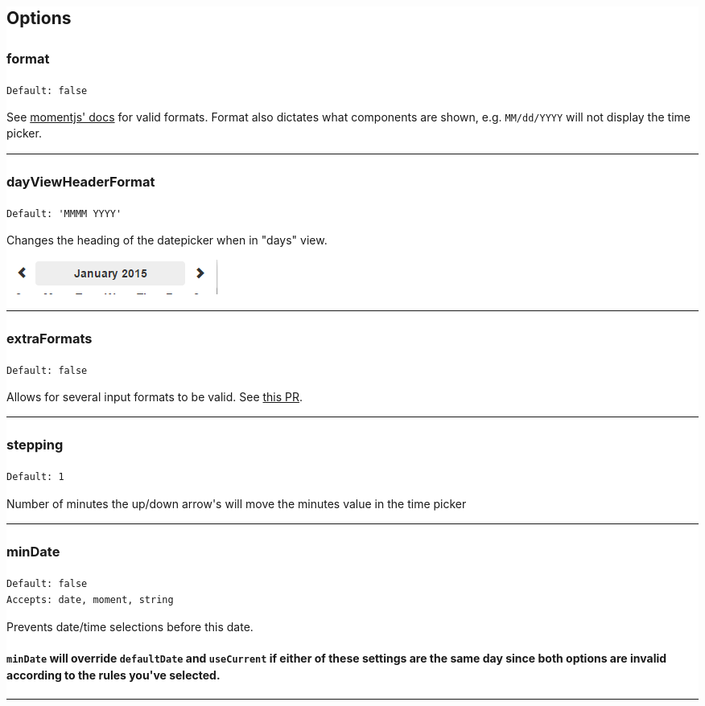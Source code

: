 ## Options

### format

	Default: false

See [momentjs' docs](http://momentjs.com/docs/#/displaying/format/) for valid formats. Format also dictates what components are shown, e.g. `MM/dd/YYYY` will not display the time picker.

----------------------


### dayViewHeaderFormat

	Default: 'MMMM YYYY'

Changes the heading of the datepicker when in "days" view.

![Datepicker Header](img/dpheader.png)

----------------------


### extraFormats

	Default: false

Allows for several input formats to be valid. See [this PR](https://github.com/Eonasdan/bootstrap-datetimepicker/pull/666).

----------------------


### stepping

	Default: 1

Number of minutes the up/down arrow's will move the minutes value in the time picker

----------------------


### minDate

	Default: false
    Accepts: date, moment, string

Prevents date/time selections before this date.

#### `minDate` will override `defaultDate` and `useCurrent` if either of these settings are the same day since both options are invalid according to the rules you've selected.

----------------------
